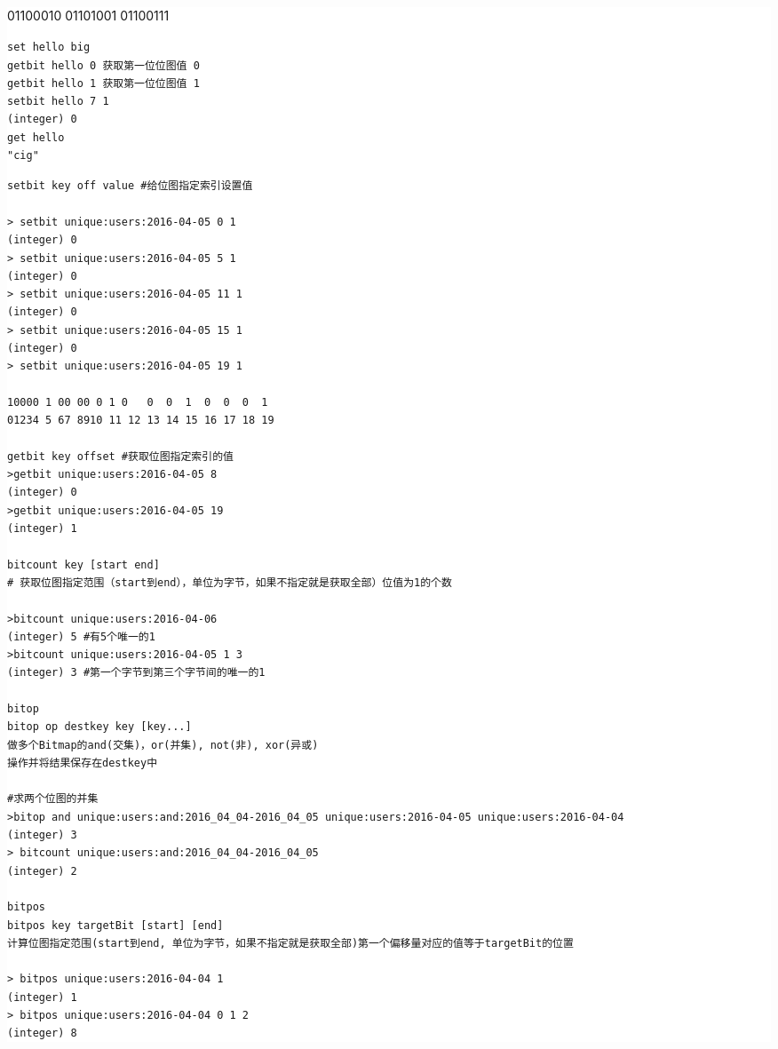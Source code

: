 01100010 01101001 01100111

```
set hello big
getbit hello 0 获取第一位位图值 0
getbit hello 1 获取第一位位图值 1
setbit hello 7 1
(integer) 0
get hello
"cig"
```



```
setbit key off value #给位图指定索引设置值

> setbit unique:users:2016-04-05 0 1
(integer) 0
> setbit unique:users:2016-04-05 5 1
(integer) 0
> setbit unique:users:2016-04-05 11 1
(integer) 0
> setbit unique:users:2016-04-05 15 1
(integer) 0
> setbit unique:users:2016-04-05 19 1

10000 1 00 00 0 1 0   0  0  1  0  0  0  1
01234 5 67 8910 11 12 13 14 15 16 17 18 19

getbit key offset #获取位图指定索引的值
>getbit unique:users:2016-04-05 8
(integer) 0
>getbit unique:users:2016-04-05 19
(integer) 1

bitcount key [start end]
# 获取位图指定范围（start到end），单位为字节，如果不指定就是获取全部）位值为1的个数

>bitcount unique:users:2016-04-06
(integer) 5 #有5个唯一的1
>bitcount unique:users:2016-04-05 1 3
(integer) 3 #第一个字节到第三个字节间的唯一的1

bitop
bitop op destkey key [key...]
做多个Bitmap的and(交集)，or(并集), not(非), xor(异或)
操作并将结果保存在destkey中

#求两个位图的并集
>bitop and unique:users:and:2016_04_04-2016_04_05 unique:users:2016-04-05 unique:users:2016-04-04
(integer) 3
> bitcount unique:users:and:2016_04_04-2016_04_05
(integer) 2

bitpos
bitpos key targetBit [start] [end]
计算位图指定范围(start到end, 单位为字节，如果不指定就是获取全部)第一个偏移量对应的值等于targetBit的位置

> bitpos unique:users:2016-04-04 1
(integer) 1
> bitpos unique:users:2016-04-04 0 1 2
(integer) 8
```
